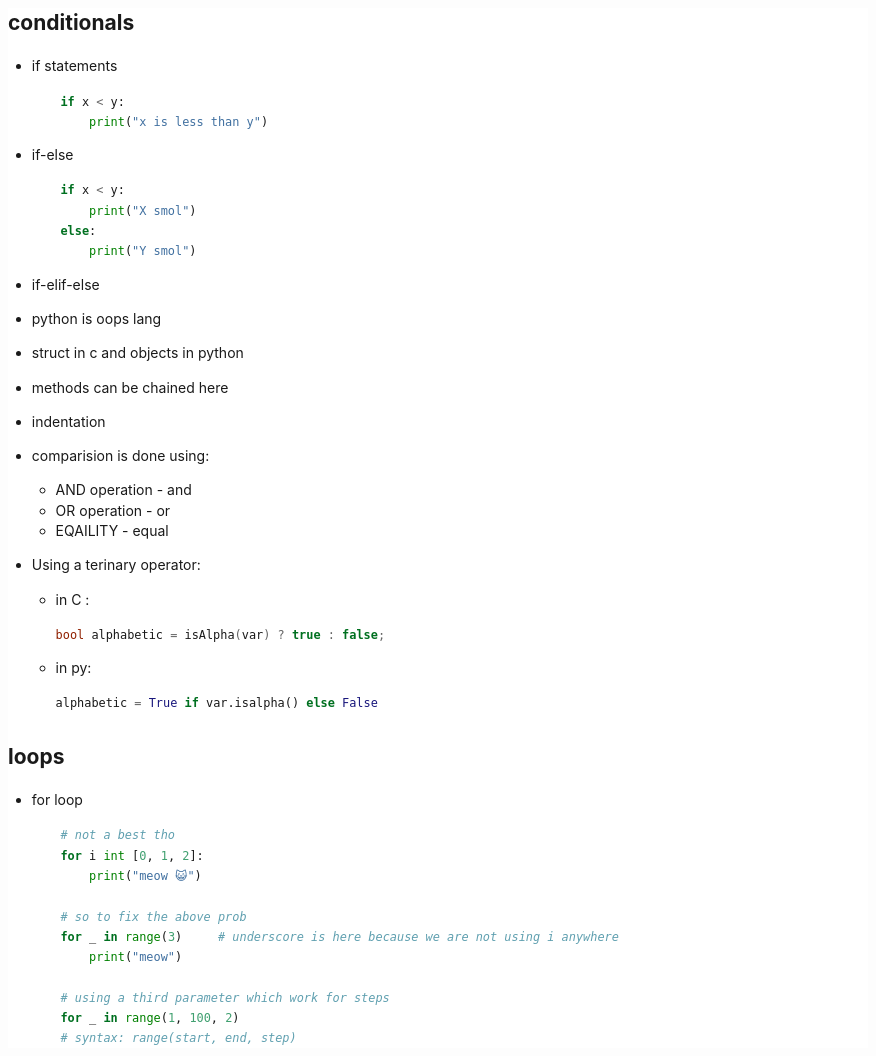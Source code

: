 ## conditionals
- if statements
    ```python
        if x < y:
            print("x is less than y")
    ```
- if-else
    ```python
        if x < y:
            print("X smol")
        else:
            print("Y smol")
    ```
- if-elif-else

- python is oops lang
- struct in c and objects in python
- methods can be chained here
- indentation
- comparision is done using:
    - AND operation - and
    - OR operation -  or
    - EQAILITY - equal
- Using a terinary operator:
    - in C :
        ```cpp
        bool alphabetic = isAlpha(var) ? true : false;
        ```
    - in py:
        ```python
        alphabetic = True if var.isalpha() else False
        ```

## loops
- for loop
    ```python
        # not a best tho
        for i int [0, 1, 2]:
            print("meow 😺")

        # so to fix the above prob
        for _ in range(3)     # underscore is here because we are not using i anywhere
            print("meow")

        # using a third parameter which work for steps
        for _ in range(1, 100, 2)
        # syntax: range(start, end, step)
